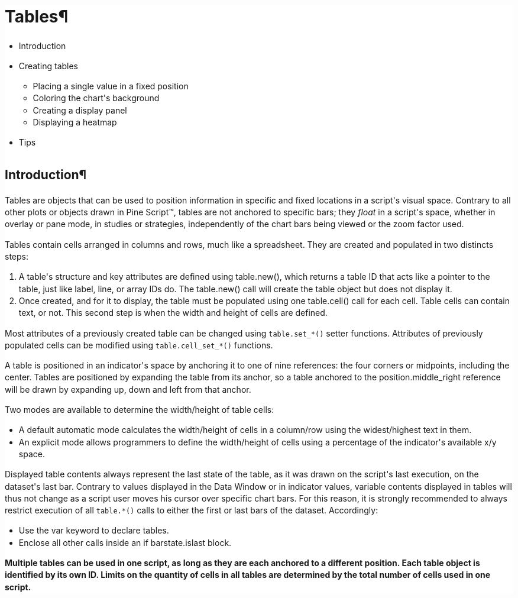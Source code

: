 # Tables¶

- Introduction
- Creating tables

  - Placing a single value in a fixed position
  - Coloring the chart's background
  - Creating a display panel
  - Displaying a heatmap

- Tips

## Introduction¶

Tables are objects that can be used to position information in specific and fixed locations in a script's visual space. Contrary to all other plots or objects drawn in Pine Script™, tables are not anchored to specific bars; they _float_ in a script's space, whether in overlay or pane mode, in studies or strategies, independently of the chart bars being viewed or the zoom factor used.

Tables contain cells arranged in columns and rows, much like a spreadsheet. They are created and populated in two distincts steps:

1. A table's structure and key attributes are defined using table.new(), which returns a table ID that acts like a pointer to the table, just like label, line, or array IDs do. The table.new() call will create the table object but does not display it.
2. Once created, and for it to display, the table must be populated using one table.cell() call for each cell. Table cells can contain text, or not. This second step is when the width and height of cells are defined.

Most attributes of a previously created table can be changed using `table.set_*()` setter functions. Attributes of previously populated cells can be modified using `table.cell_set_*()` functions.

A table is positioned in an indicator's space by anchoring it to one of nine references: the four corners or midpoints, including the center. Tables are positioned by expanding the table from its anchor, so a table anchored to the position.middle_right reference will be drawn by expanding up, down and left from that anchor.

Two modes are available to determine the width/height of table cells:

- A default automatic mode calculates the width/height of cells in a column/row using the widest/highest text in them.
- An explicit mode allows programmers to define the width/height of cells using a percentage of the indicator's available x/y space.

Displayed table contents always represent the last state of the table, as it was drawn on the script's last execution, on the dataset's last bar. Contrary to values displayed in the Data Window or in indicator values, variable contents displayed in tables will thus not change as a script user moves his cursor over specific chart bars. For this reason, it is strongly recommended to always restrict execution of all `table.*()` calls to either the first or last bars of the dataset. Accordingly:

- Use the var keyword to declare tables.
- Enclose all other calls inside an if barstate.islast block.

**Multiple tables can be used in one script, as long as they are each anchored to a different position. Each table object is identified by its own ID. Limits on the quantity of cells in all tables are determined by the total number of cells used in one script.**
